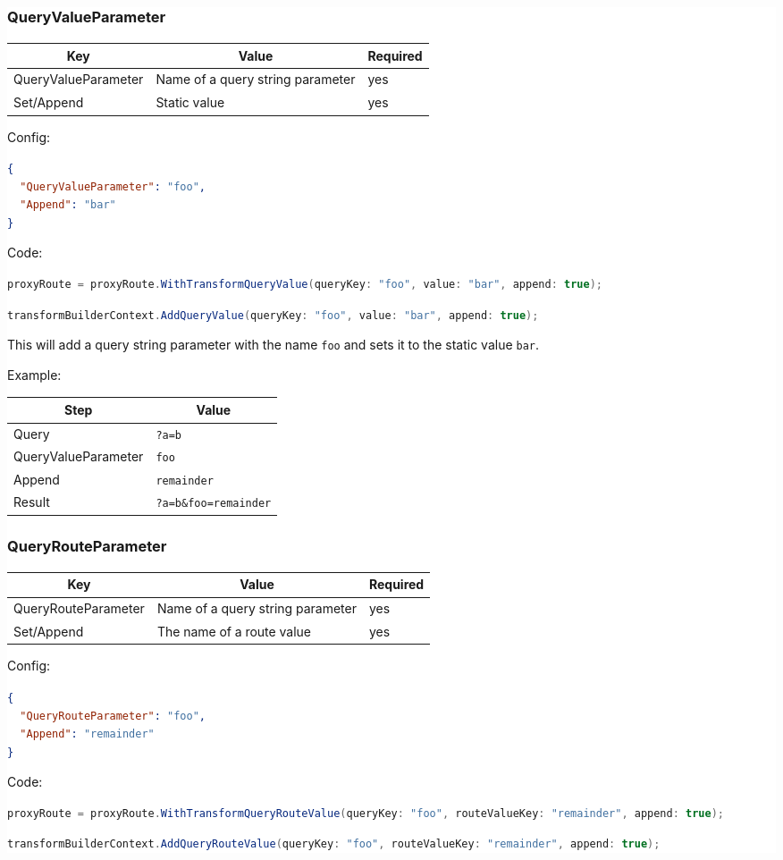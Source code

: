 ### QueryValueParameter

| Key | Value | Required |
|-----|-------|----------|
| QueryValueParameter | Name of a query string parameter | yes |
| Set/Append | Static value | yes |

Config:
```JSON
{
  "QueryValueParameter": "foo",
  "Append": "bar"
}
```
Code:
```csharp
proxyRoute = proxyRoute.WithTransformQueryValue(queryKey: "foo", value: "bar", append: true);
```
```C#
transformBuilderContext.AddQueryValue(queryKey: "foo", value: "bar", append: true);
```

This will add a query string parameter with the name `foo` and sets it to the static value `bar`.

Example:

| Step | Value |
|------|-------|
| Query | `?a=b` |
| QueryValueParameter | `foo` |
| Append | `remainder` |
| Result | `?a=b&foo=remainder` |

### QueryRouteParameter

| Key | Value | Required |
|-----|-------|----------|
| QueryRouteParameter | Name of a query string parameter | yes |
| Set/Append | The name of a route value | yes |

Config:
```JSON
{
  "QueryRouteParameter": "foo",
  "Append": "remainder"
}
```
Code:
```csharp
proxyRoute = proxyRoute.WithTransformQueryRouteValue(queryKey: "foo", routeValueKey: "remainder", append: true);
```
```C#
transformBuilderContext.AddQueryRouteValue(queryKey: "foo", routeValueKey: "remainder", append: true);
```
